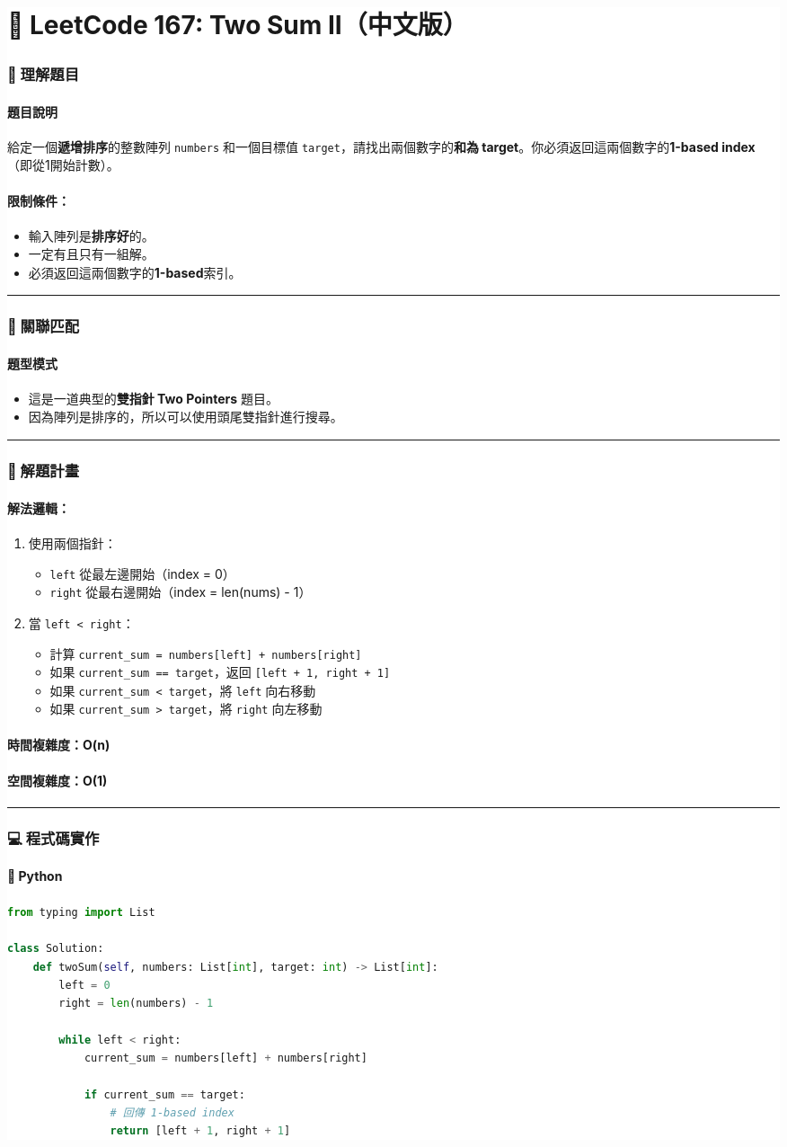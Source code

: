 # 🐇 LeetCode 167: Two Sum II（中文版）

### 📘 理解題目

#### 題目說明

給定一個**遞增排序**的整數陣列 `numbers` 和一個目標值 `target`，請找出兩個數字的**和為 target**。你必須返回這兩個數字的**1-based index**（即從1開始計數）。

#### 限制條件：

* 輸入陣列是**排序好**的。
* 一定有且只有一組解。
* 必須返回這兩個數字的**1-based**索引。

---

### 🧩 關聯匹配

#### 題型模式

* 這是一道典型的**雙指針 Two Pointers** 題目。
* 因為陣列是排序的，所以可以使用頭尾雙指針進行搜尋。

---

### 📝 解題計畫

#### 解法邏輯：

1. 使用兩個指針：

   * `left` 從最左邊開始（index = 0）
   * `right` 從最右邊開始（index = len(nums) - 1）
2. 當 `left < right`：

   * 計算 `current_sum = numbers[left] + numbers[right]`
   * 如果 `current_sum == target`，返回 `[left + 1, right + 1]`
   * 如果 `current_sum < target`，將 `left` 向右移動
   * 如果 `current_sum > target`，將 `right` 向左移動

#### 時間複雜度：O(n)

#### 空間複雜度：O(1)

---

### 💻 程式碼實作

#### 🐍 Python

```python
from typing import List

class Solution:
    def twoSum(self, numbers: List[int], target: int) -> List[int]:
        left = 0
        right = len(numbers) - 1

        while left < right:
            current_sum = numbers[left] + numbers[right]

            if current_sum == target:
                # 回傳 1-based index
                return [left + 1, right + 1]
```